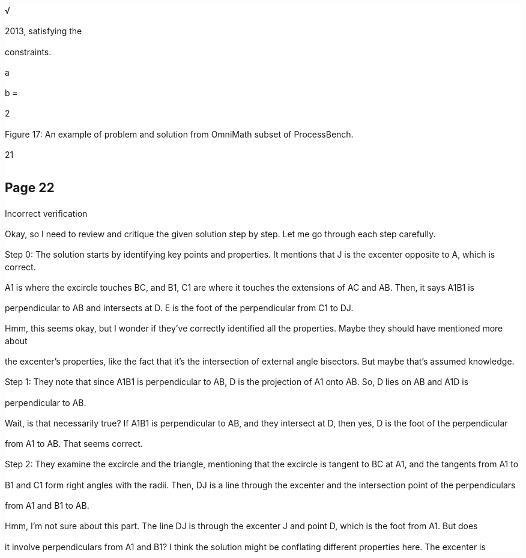 √

2013, satisfying the

constraints.

a

b =

2

Figure 17: An example of problem and solution from OmniMath subset of ProcessBench.

21

## Page 22

Incorrect verification

Okay, so I need to review and critique the given solution step by step. Let me go through each step carefully.

Step 0: The solution starts by identifying key points and properties. It mentions that J is the excenter opposite to A, which is correct.

A1 is where the excircle touches BC, and B1, C1 are where it touches the extensions of AC and AB. Then, it says A1B1 is

perpendicular to AB and intersects at D. E is the foot of the perpendicular from C1 to DJ.

Hmm, this seems okay, but I wonder if they’ve correctly identified all the properties. Maybe they should have mentioned more about

the excenter’s properties, like the fact that it’s the intersection of external angle bisectors. But maybe that’s assumed knowledge.

Step 1: They note that since A1B1 is perpendicular to AB, D is the projection of A1 onto AB. So, D lies on AB and A1D is

perpendicular to AB.

Wait, is that necessarily true? If A1B1 is perpendicular to AB, and they intersect at D, then yes, D is the foot of the perpendicular

from A1 to AB. That seems correct.

Step 2: They examine the excircle and the triangle, mentioning that the excircle is tangent to BC at A1, and the tangents from A1 to

B1 and C1 form right angles with the radii. Then, DJ is a line through the excenter and the intersection point of the perpendiculars

from A1 and B1 to AB.

Hmm, I’m not sure about this part. The line DJ is through the excenter J and point D, which is the foot from A1. But does

it involve perpendiculars from A1 and B1? I think the solution might be conflating different properties here. The excenter is
